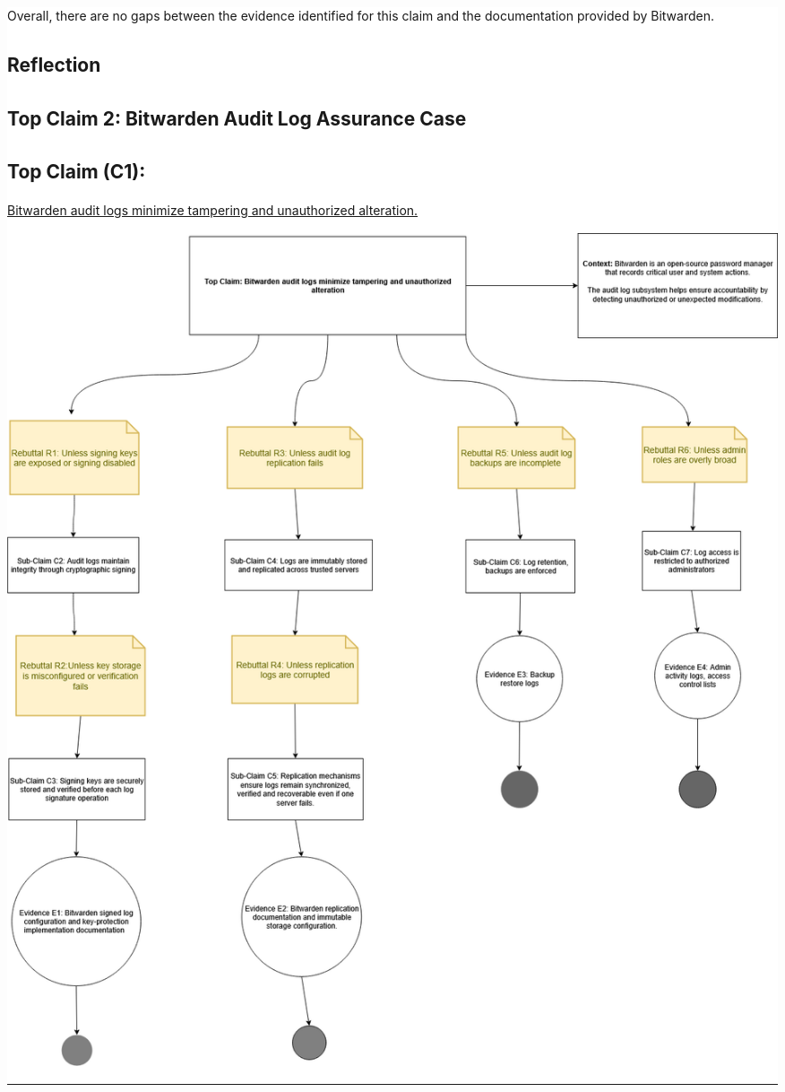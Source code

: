 Overall, there are no gaps between the evidence identified for this claim and the documentation provided by Bitwarden.

## Reflection

## Top Claim 2: Bitwarden Audit Log Assurance Case

## Top Claim (C1):
[Bitwarden audit logs minimize tampering and unauthorized alteration.](https://github.com/ysabum/Software-Assurance/blob/main/images/Assurance_Cases/Audit_Logs/README.md)

![image](https://github.com/ysabum/Software-Assurance/blob/main/images/Assurance_Cases/Audit_Logs/Assurance_case.drawio.png)

---